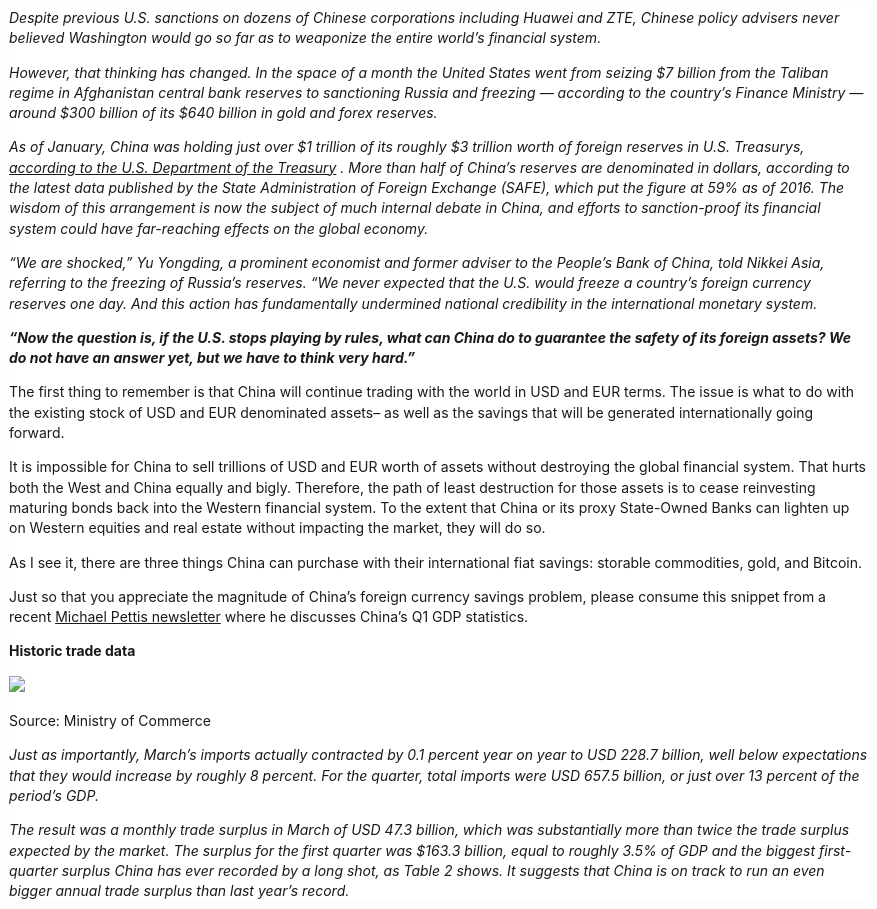 _Despite previous U\.S\. sanctions on dozens of Chinese corporations including Huawei and ZTE, Chinese policy advisers never believed Washington would go so far as to weaponize the entire world’s financial system\._

_However, that thinking has changed\. In the space of a month the United States went from seizing $7 billion from the Taliban regime in Afghanistan central bank reserves to sanctioning Russia and freezing — according to the country’s Finance Ministry — around $300 billion of its $640 billion in gold and forex reserves\._

_As of January, China was holding just over $1 trillion of its roughly $3 trillion worth of foreign reserves in U\.S\. Treasurys, [according to the U\.S\. Department of the Treasury](https://ticdata.treasury.gov/Publish/mfh.txt) \. More than half of China’s reserves are denominated in dollars, according to the latest data published by the State Administration of Foreign Exchange \(SAFE\), which put the figure at 59% as of 2016\. The wisdom of this arrangement is now the subject of much internal debate in China, and efforts to sanction\-proof its financial system could have far\-reaching effects on the global economy\._

_“We are shocked,” Yu Yongding, a prominent economist and former adviser to the People’s Bank of China, told Nikkei Asia, referring to the freezing of Russia’s reserves\. “We never expected that the U\.S\. would freeze a country’s foreign currency reserves one day\. And this action has fundamentally undermined national credibility in the international monetary system\._

**_“Now the question is, if the U\.S\. stops playing by rules, what can China do to guarantee the safety of its foreign assets? We do not have an answer yet, but we have to think very hard\.”_**

The first thing to remember is that China will continue trading with the world in USD and EUR terms\. The issue is what to do with the existing stock of USD and EUR denominated assets– as well as the savings that will be generated internationally going forward\.

It is impossible for China to sell trillions of USD and EUR worth of assets without destroying the global financial system\. That hurts both the West and China equally and bigly\. Therefore, the path of least destruction for those assets is to cease reinvesting maturing bonds back into the Western financial system\. To the extent that China or its proxy State\-Owned Banks can lighten up on Western equities and real estate without impacting the market, they will do so\.

As I see it, there are three things China can purchase with their international fiat savings: storable commodities, gold, and Bitcoin\.

Just so that you appreciate the magnitude of China’s foreign currency savings problem, please consume this snippet from a recent [Michael Pettis newsletter](https://www.globalsourcepartners.com/posts/the-distribution-of-first-quarter-growth-is-worrying-but-not-surprising) where he discusses China’s Q1 GDP statistics\.

**Historic trade data**


![](assets/161a42bbcd50/0*D8UwDGtyLvG9pfnv)


Source: Ministry of Commerce

_Just as importantly, March’s imports actually contracted by 0\.1 percent year on year to USD 228\.7 billion, well below expectations that they would increase by roughly 8 percent\. For the quarter, total imports were USD 657\.5 billion, or just over 13 percent of the period’s GDP\._

_The result was a monthly trade surplus in March of USD 47\.3 billion, which was substantially more than twice the trade surplus expected by the market\. The surplus for the first quarter was $163\.3 billion, equal to roughly 3\.5% of GDP and the biggest first\-quarter surplus China has ever recorded by a long shot, as Table 2 shows\. It suggests that China is on track to run an even bigger annual trade surplus than last year’s record\._
